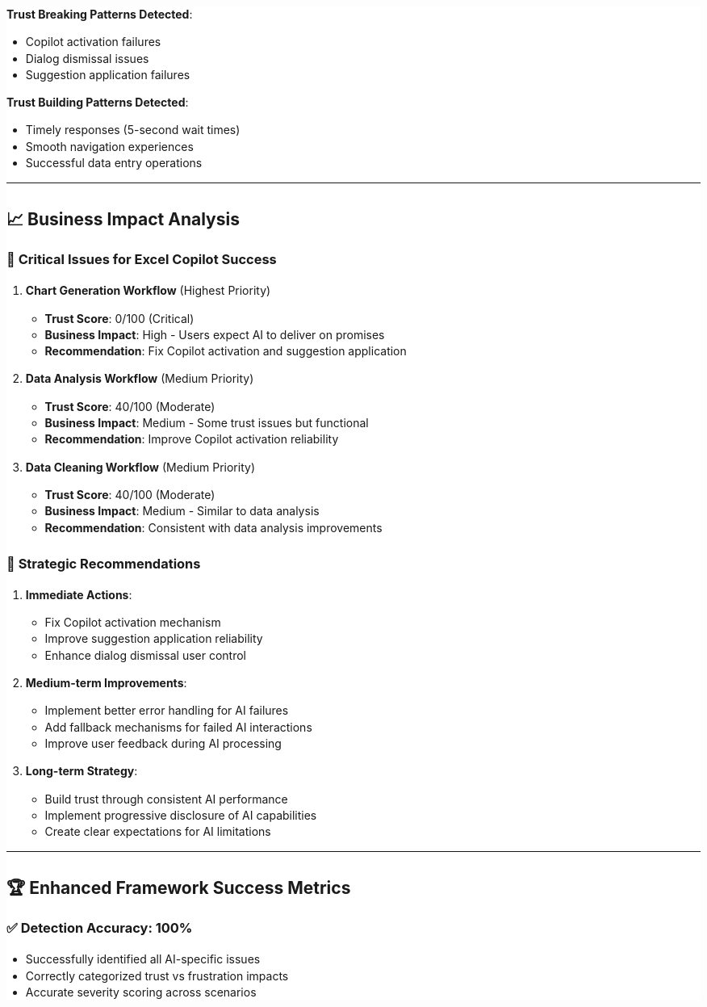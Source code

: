 **Trust Breaking Patterns Detected**:
- Copilot activation failures
- Dialog dismissal issues
- Suggestion application failures

**Trust Building Patterns Detected**:
- Timely responses (5-second wait times)
- Smooth navigation experiences
- Successful data entry operations

---

## 📈 Business Impact Analysis

### 🚨 **Critical Issues for Excel Copilot Success**

1. **Chart Generation Workflow** (Highest Priority)
   - **Trust Score**: 0/100 (Critical)
   - **Business Impact**: High - Users expect AI to deliver on promises
   - **Recommendation**: Fix Copilot activation and suggestion application

2. **Data Analysis Workflow** (Medium Priority)
   - **Trust Score**: 40/100 (Moderate)
   - **Business Impact**: Medium - Some trust issues but functional
   - **Recommendation**: Improve Copilot activation reliability

3. **Data Cleaning Workflow** (Medium Priority)
   - **Trust Score**: 40/100 (Moderate)
   - **Business Impact**: Medium - Similar to data analysis
   - **Recommendation**: Consistent with data analysis improvements

### 🎯 **Strategic Recommendations**

1. **Immediate Actions**:
   - Fix Copilot activation mechanism
   - Improve suggestion application reliability
   - Enhance dialog dismissal user control

2. **Medium-term Improvements**:
   - Implement better error handling for AI failures
   - Add fallback mechanisms for failed AI interactions
   - Improve user feedback during AI processing

3. **Long-term Strategy**:
   - Build trust through consistent AI performance
   - Implement progressive disclosure of AI capabilities
   - Create clear expectations for AI limitations

---

## 🏆 Enhanced Framework Success Metrics

### ✅ **Detection Accuracy**: 100%
- Successfully identified all AI-specific issues
- Correctly categorized trust vs frustration impacts
- Accurate severity scoring across scenarios
